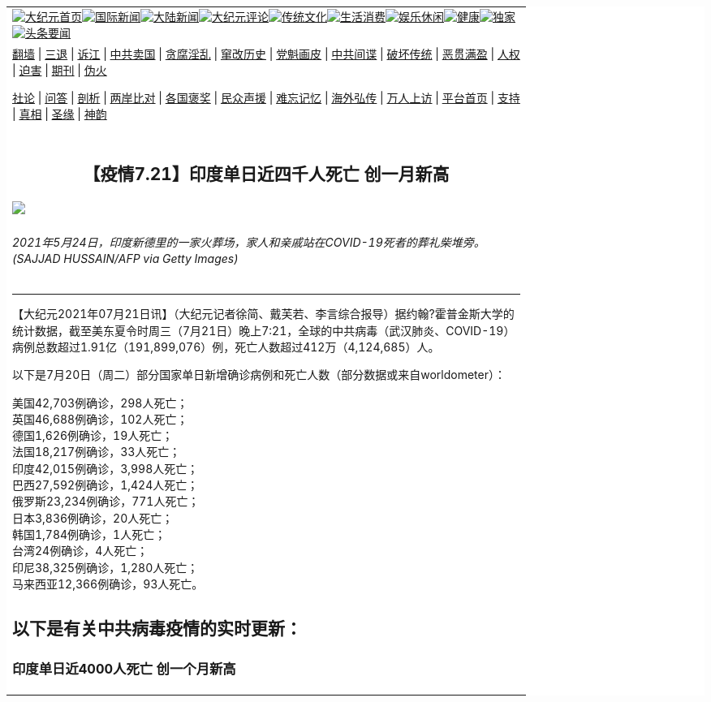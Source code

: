 <a name="1" id="1" target="_blank"></a><span id="1"></span>
<table align=center border="0"><tr><td colspan="2" VALIGN=TOP><a href="https://github.com/1992513/djy/blob/master/gb/nf1351518.md#1"><img src="https://raw.githubusercontent.com/1992513/www/master/t/djy/1.jpg" title="大纪元首页" alt="大纪元首页"></a><a href="https://github.com/1992513/djy/blob/master/gb/n24hr.md#1"><img src="https://raw.githubusercontent.com/1992513/www/master/t/djy/3.jpg" title="国际新闻" alt="国际新闻"></a><a href="https://github.com/1992513/djy/blob/master/gb/nsc413.md#1"><img src="https://raw.githubusercontent.com/1992513/www/master/t/djy/4.jpg" title="大陆新闻" alt="大陆新闻"></a><a href="https://github.com/1992513/djy/blob/master/gb/news392.md#1"><img src="https://raw.githubusercontent.com/1992513/www/master/t/djy/5.jpg" title="大纪元评论" alt="大纪元评论"></a><a href="https://github.com/1992513/djy/blob/master/gb/news2007.md#1"><img src="https://raw.githubusercontent.com/1992513/www/master/t/djy/6.jpg" title="传统文化" alt="传统文化"></a><a href="https://github.com/1992513/djy/blob/master/gb/news2008.md#1"><img src="https://raw.githubusercontent.com/1992513/www/master/t/djy/7.jpg" title="生活消费" alt="生活消费"></a><a href="https://github.com/1992513/djy/blob/master/gb/ncyule.md#1"><img src="https://raw.githubusercontent.com/1992513/www/master/t/djy/8.jpg" title="娱乐休闲" alt="娱乐休闲"></a><a href="https://github.com/1992513/djy/blob/master/gb/nsc1002.md#1"><img src="https://raw.githubusercontent.com/1992513/www/master/t/djy/9.jpg" title="健康" alt="健康"></a><a href="https://github.com/1992513/djy/blob/master/gb/nf6092.md#1"><img src="https://raw.githubusercontent.com/1992513/www/master/t/djy/10a.jpg" title="独家" alt="独家"></a><a href="https://github.com/1992513/djy/blob/master/gb/nf4514.md#1"><img src="https://raw.githubusercontent.com/1992513/www/master/t/djy/12a.jpg" title="头条要闻" alt="头条要闻"></a></td></tr>
<tr><td colspan="2" VALIGN=TOP><a target="_blank" href="https://github.com/1992513/www/blob/master/README.md?zsrh#1">翻墙</a> | <a target="_blank" href="https://github.com/1992513/djy/blob/master/gb/nf5657.md#1">三退</a> | <a target="_blank" href="https://github.com/1992513/djy/blob/master/gb/nf6124.md#1">诉江</a> | <a target="_blank" href="https://github.com/1992513/djy/blob/master/gb/nf1176117.md#1">中共卖国</a> | <a target="_blank" href="https://github.com/1992513/djy/blob/master/gb/nf5773.md#1">贪腐淫乱</a> | <a target="_blank" href="https://github.com/1992513/djy/blob/master/gb/nf1176115.md#1">窜改历史</a> | <a target="_blank" href="https://github.com/1992513/djy/blob/master/gb/nf1176107.md#1">党魁画皮</a> | <a target="_blank" href="https://github.com/1992513/djy/blob/master/gb/nf1320400.md#1">中共间谍</a> | <a target="_blank" href="https://github.com/1992513/djy/blob/master/gb/nf1176114.md#1">破坏传统</a> | <a target="_blank" href="https://github.com/1992513/ntdtv/blob/master/gb/prog447_1.md#1">恶贯满盈</a> | <a target="_blank" href="https://github.com/1992513/djy/blob/master/gb/ncid278.md#1">人权</a> | <a target="_blank" href="https://github.com/1992513/djy/blob/master/gb/nf1176111.md#1">迫害</a> | <a target="_blank" href="https://gitlab.com/szzdlab/mh-qikan/blob/master/README.md#1">期刊</a> | <a target="_blank" href="https://github.com/1992513/djy/blob/master/gb/nf5562.md#1">伪火</a></p><p><a target="_blank" href="https://github.com/1992513/djy/blob/master/gb/9p.md#1">社论</a> | <a target="_blank" href="https://github.com/1992513/djy/blob/master/gb/nf4378.md#1">问答</a> | <a target="_blank" href="https://github.com/1992513/djy/blob/master/gb/nf5792.md#1">剖析</a> | <a target="_blank" href="https://github.com/1992513/djy/blob/master/gb/nf5735.md#1">两岸比对</a> | <a target="_blank" href="https://github.com/1992513/djy/blob/master/gb/nf6119.md#1">各国褒奖</a> | <a target="_blank" href="https://github.com/1992513/djy/blob/master/gb/nf6120.md#1">民众声援</a> | <a target="_blank" href="https://github.com/1992513/djy/blob/master/gb/nf1188594.md#1">难忘记忆</a> | <a target="_blank" href="https://github.com/1992513/djy/blob/master/gb/nf3180.md#1">海外弘传</a> | <a target="_blank" href="https://github.com/1992513/djy/blob/master/gb/nf5410.md#1">万人上访</a> | <a target="_blank" href="https://github.com/1992513/www/blob/master/README.md?zsrh#1">平台首页</a> | <a target="_blank" href="https://github.com/1992513/djy/blob/master/gb/nf4386.md#1">支持</a> | <a target="_blank" href="https://github.com/1992513/djy/blob/master/gb/nf4389.md#1">真相</a> | <a target="_blank" href="https://github.com/1992513/djy/blob/master/gb/nf5790.md#1">圣缘</a> | <a target="_blank" href="https://github.com/1992513/djy/blob/master/gb/nf4786.md#1">神韵</a></td></tr>
<tr><td VALIGN=TOP width="626"><h2 align=center>【疫情7.21】印度单日近四千人死亡 创一月新高</h2>
<img width="600" src="https://i.epochtimes.com/assets/uploads/2021/07/id13071822-GettyImages-1233079957-600x400.jpg" />
<h6>2021年5月24日，印度新德里的一家火葬场，家人和亲戚站在COVID-19死者的葬礼柴堆旁。(SAJJAD HUSSAIN/AFP via Getty Images)
</h6>
<hr>
	<p>【大纪元2021年07月21日讯】（大纪元记者徐简、戴芙若、李言综合报导）据约翰?霍普金斯大学的统计数据，截至美东夏令时周三（7月21日）晚上7:21，全球的中共病毒（武汉肺炎、COVID-19）病例总数超过1.91亿（191,899,076）例，死亡人数超过412万（4,124,685）人。</p>
<p>以下是7月20日（周二）部分国家单日新增确诊病例和死亡人数（部分数据或来自worldometer）：</p>
<p>美国42,703例确诊，298人死亡；<br />
英国46,688例确诊，102人死亡；<br />
德国1,626例确诊，19人死亡；<br />
法国18,217例确诊，33人死亡；<br />
印度42,015例确诊，3,998人死亡；<br />
巴西27,592例确诊，1,424人死亡；<br />
俄罗斯23,234例确诊，771人死亡；<br />
日本3,836例确诊，20人死亡；<br />
韩国1,784例确诊，1人死亡；<br />
台湾24例确诊，4人死亡；<br />
印尼38,325例确诊，1,280人死亡；<br />
马来西亚12,366例确诊，93人死亡。</p>
<h2>以下是有关中共病毒疫情的实时更新：</h2>
<h3>印度单日近4000人死亡 创一个月新高</h3>